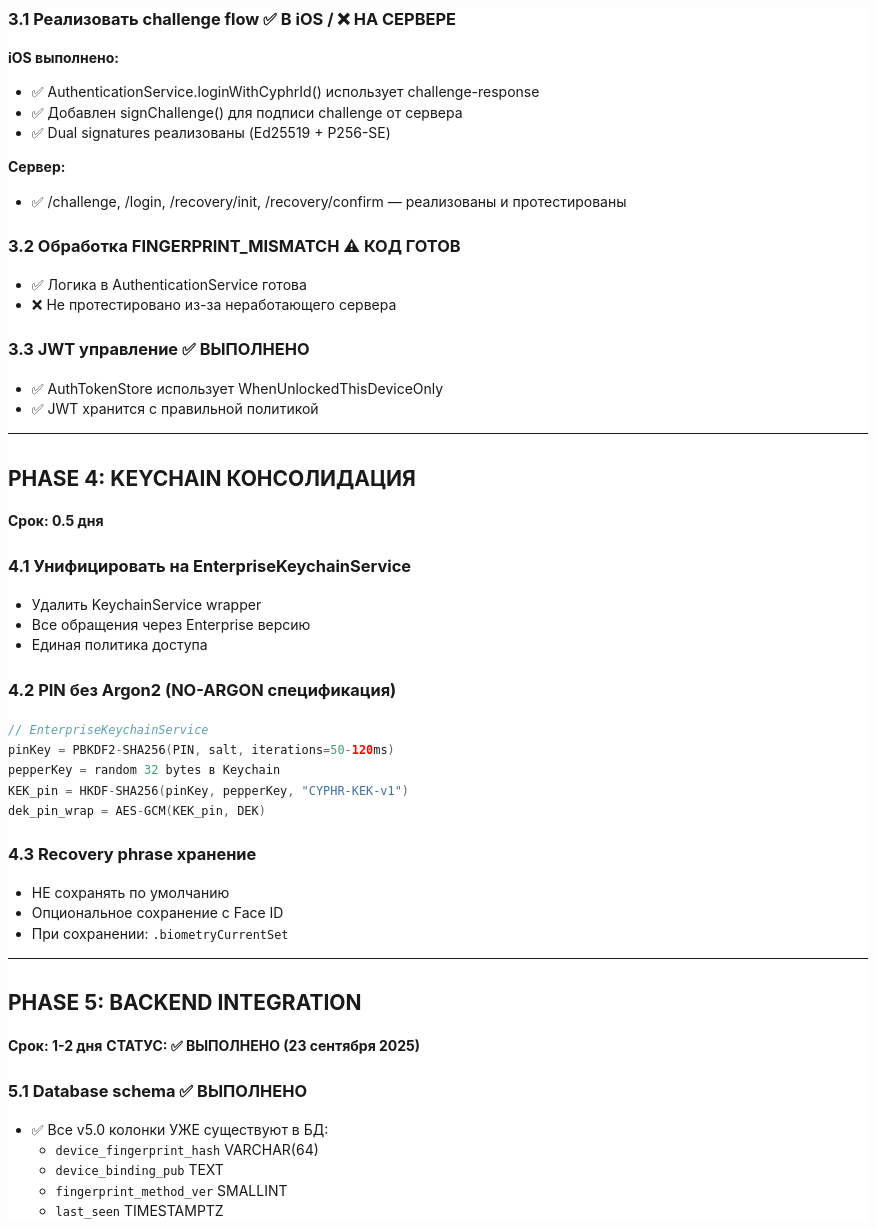 ### 3.1 Реализовать challenge flow ✅ В iOS / ❌ НА СЕРВЕРЕ
**iOS выполнено:**
- ✅ AuthenticationService.loginWithCyphrId() использует challenge-response
- ✅ Добавлен signChallenge() для подписи challenge от сервера
- ✅ Dual signatures реализованы (Ed25519 + P256-SE)

**Сервер:**
- ✅ /challenge, /login, /recovery/init, /recovery/confirm — реализованы и протестированы

### 3.2 Обработка FINGERPRINT_MISMATCH ⚠️ КОД ГОТОВ
- ✅ Логика в AuthenticationService готова
- ❌ Не протестировано из-за неработающего сервера

### 3.3 JWT управление ✅ ВЫПОЛНЕНО
- ✅ AuthTokenStore использует WhenUnlockedThisDeviceOnly
- ✅ JWT хранится с правильной политикой

---

## PHASE 4: KEYCHAIN КОНСОЛИДАЦИЯ
**Срок: 0.5 дня**

### 4.1 Унифицировать на EnterpriseKeychainService
- Удалить KeychainService wrapper
- Все обращения через Enterprise версию
- Единая политика доступа

### 4.2 PIN без Argon2 (NO-ARGON спецификация)
```swift
// EnterpriseKeychainService
pinKey = PBKDF2-SHA256(PIN, salt, iterations=50-120ms)
pepperKey = random 32 bytes в Keychain
KEK_pin = HKDF-SHA256(pinKey, pepperKey, "CYPHR-KEK-v1")
dek_pin_wrap = AES-GCM(KEK_pin, DEK)
```

### 4.3 Recovery phrase хранение
- НЕ сохранять по умолчанию
- Опциональное сохранение с Face ID
- При сохранении: `.biometryCurrentSet`

---

## PHASE 5: BACKEND INTEGRATION
**Срок: 1-2 дня**
**СТАТУС: ✅ ВЫПОЛНЕНО (23 сентября 2025)**

### 5.1 Database schema ✅ ВЫПОЛНЕНО
- ✅ Все v5.0 колонки УЖЕ существуют в БД:
  - `device_fingerprint_hash` VARCHAR(64)
  - `device_binding_pub` TEXT
  - `fingerprint_method_ver` SMALLINT
  - `last_seen` TIMESTAMPTZ
